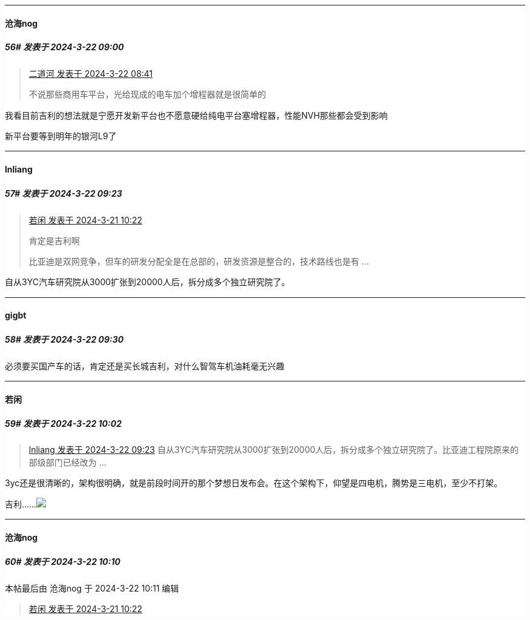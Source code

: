 
*****

####  沧海nog  
##### 56#       发表于 2024-3-22 09:00

<blockquote><a href="httphttps://bbs.saraba1st.com/2b/forum.php?mod=redirect&amp;goto=findpost&amp;pid=64331268&amp;ptid=2176347" target="_blank">二道河 发表于 2024-3-22 08:41</a>

不说那些商用车平台，光给现成的电车加个增程器就是很简单的</blockquote>
我看目前吉利的想法就是宁愿开发新平台也不愿意硬给纯电平台塞增程器，性能NVH那些都会受到影响

新平台要等到明年的银河L9了


*****

####  lnliang  
##### 57#       发表于 2024-3-22 09:23

<blockquote><a href="httphttps://bbs.saraba1st.com/2b/forum.php?mod=redirect&amp;goto=findpost&amp;pid=64319584&amp;ptid=2176347" target="_blank">若闲 发表于 2024-3-21 10:22</a>

肯定是吉利啊

比亚迪是双网竞争，但车的研发分配全是在总部的，研发资源是整合的，技术路线也是有 ...</blockquote>
自从3YC汽车研究院从3000扩张到20000人后，拆分成多个独立研究院了。


*****

####  gigbt  
##### 58#       发表于 2024-3-22 09:30

必须要买国产车的话，肯定还是买长城吉利，对什么智驾车机油耗毫无兴趣


*****

####  若闲  
##### 59#       发表于 2024-3-22 10:02

<blockquote><a href="httphttps://bbs.saraba1st.com/2b/forum.php?mod=redirect&amp;goto=findpost&amp;pid=64331734&amp;ptid=2176347" target="_blank">lnliang 发表于 2024-3-22 09:23</a>
自从3YC汽车研究院从3000扩张到20000人后，拆分成多个独立研究院了。比亚迪工程院原来的部级部门已经改为 ...</blockquote>
3yc还是很清晰的，架构很明确，就是前段时间开的那个梦想日发布会。在这个架构下，仰望是四电机，腾势是三电机，至少不打架。

吉利……<img src="https://static.saraba1st.com/image/smiley/face2017/068.png" referrerpolicy="no-referrer">


*****

####  沧海nog  
##### 60#       发表于 2024-3-22 10:10

 本帖最后由 沧海nog 于 2024-3-22 10:11 编辑 
<blockquote><a href="httphttps://bbs.saraba1st.com/2b/forum.php?mod=redirect&amp;goto=findpost&amp;pid=64319584&amp;ptid=2176347" target="_blank">若闲 发表于 2024-3-21 10:22</a>
